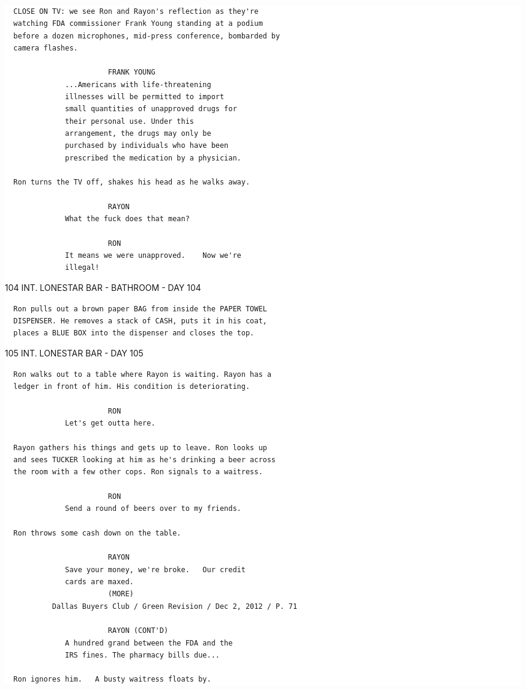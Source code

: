       CLOSE ON TV: we see Ron and Rayon's reflection as they're
      watching FDA commissioner Frank Young standing at a podium
      before a dozen microphones, mid-press conference, bombarded by
      camera flashes.

                            FRANK YOUNG
                  ...Americans with life-threatening
                  illnesses will be permitted to import
                  small quantities of unapproved drugs for
                  their personal use. Under this
                  arrangement, the drugs may only be
                  purchased by individuals who have been
                  prescribed the medication by a physician.

      Ron turns the TV off, shakes his head as he walks away.

                            RAYON
                  What the fuck does that mean?

                            RON
                  It means we were unapproved.    Now we're
                  illegal!


104   INT. LONESTAR BAR - BATHROOM - DAY                               104

      Ron pulls out a brown paper BAG from inside the PAPER TOWEL
      DISPENSER. He removes a stack of CASH, puts it in his coat,
      places a BLUE BOX into the dispenser and closes the top.


105   INT. LONESTAR BAR - DAY                                          105

      Ron walks out to a table where Rayon is waiting. Rayon has a
      ledger in front of him. His condition is deteriorating.

                            RON
                  Let's get outta here.

      Rayon gathers his things and gets up to leave. Ron looks up
      and sees TUCKER looking at him as he's drinking a beer across
      the room with a few other cops. Ron signals to a waitress.

                            RON
                  Send a round of beers over to my friends.

      Ron throws some cash down on the table.

                            RAYON
                  Save your money, we're broke.   Our credit
                  cards are maxed.
                            (MORE)
               Dallas Buyers Club / Green Revision / Dec 2, 2012 / P. 71

                            RAYON (CONT'D)
                  A hundred grand between the FDA and the
                  IRS fines. The pharmacy bills due...

      Ron ignores him.   A busty waitress floats by.

